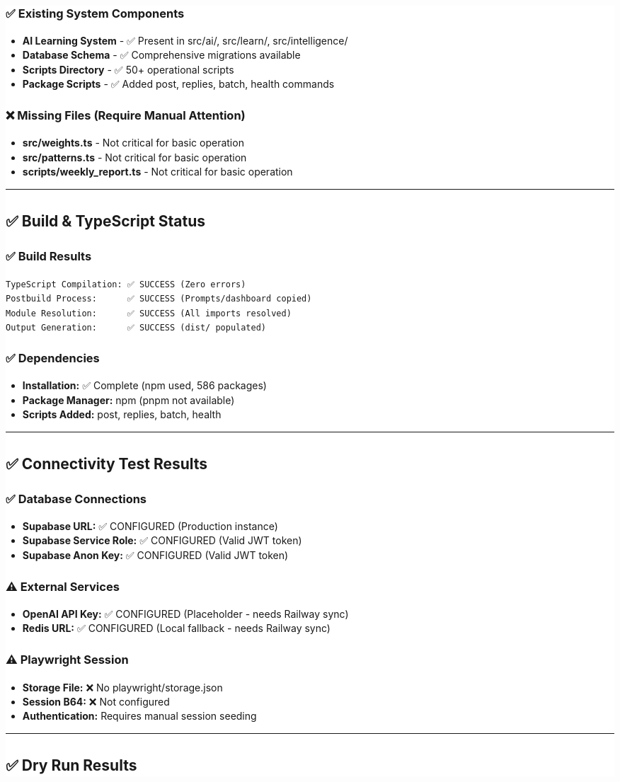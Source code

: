 ### ✅ Existing System Components
- **AI Learning System** - ✅ Present in src/ai/, src/learn/, src/intelligence/
- **Database Schema** - ✅ Comprehensive migrations available
- **Scripts Directory** - ✅ 50+ operational scripts
- **Package Scripts** - ✅ Added post, replies, batch, health commands

### ❌ Missing Files (Require Manual Attention)
- **src/weights.ts** - Not critical for basic operation
- **src/patterns.ts** - Not critical for basic operation
- **scripts/weekly_report.ts** - Not critical for basic operation

---

## ✅ Build & TypeScript Status

### ✅ Build Results
```
TypeScript Compilation: ✅ SUCCESS (Zero errors)
Postbuild Process:      ✅ SUCCESS (Prompts/dashboard copied)
Module Resolution:      ✅ SUCCESS (All imports resolved)
Output Generation:      ✅ SUCCESS (dist/ populated)
```

### ✅ Dependencies
- **Installation:** ✅ Complete (npm used, 586 packages)
- **Package Manager:** npm (pnpm not available)
- **Scripts Added:** post, replies, batch, health

---

## ✅ Connectivity Test Results

### ✅ Database Connections
- **Supabase URL:** ✅ CONFIGURED (Production instance)
- **Supabase Service Role:** ✅ CONFIGURED (Valid JWT token)
- **Supabase Anon Key:** ✅ CONFIGURED (Valid JWT token)

### ⚠️ External Services
- **OpenAI API Key:** ✅ CONFIGURED (Placeholder - needs Railway sync)
- **Redis URL:** ✅ CONFIGURED (Local fallback - needs Railway sync)

### ⚠️ Playwright Session
- **Storage File:** ❌ No playwright/storage.json
- **Session B64:** ❌ Not configured
- **Authentication:** Requires manual session seeding

---

## ✅ Dry Run Results
